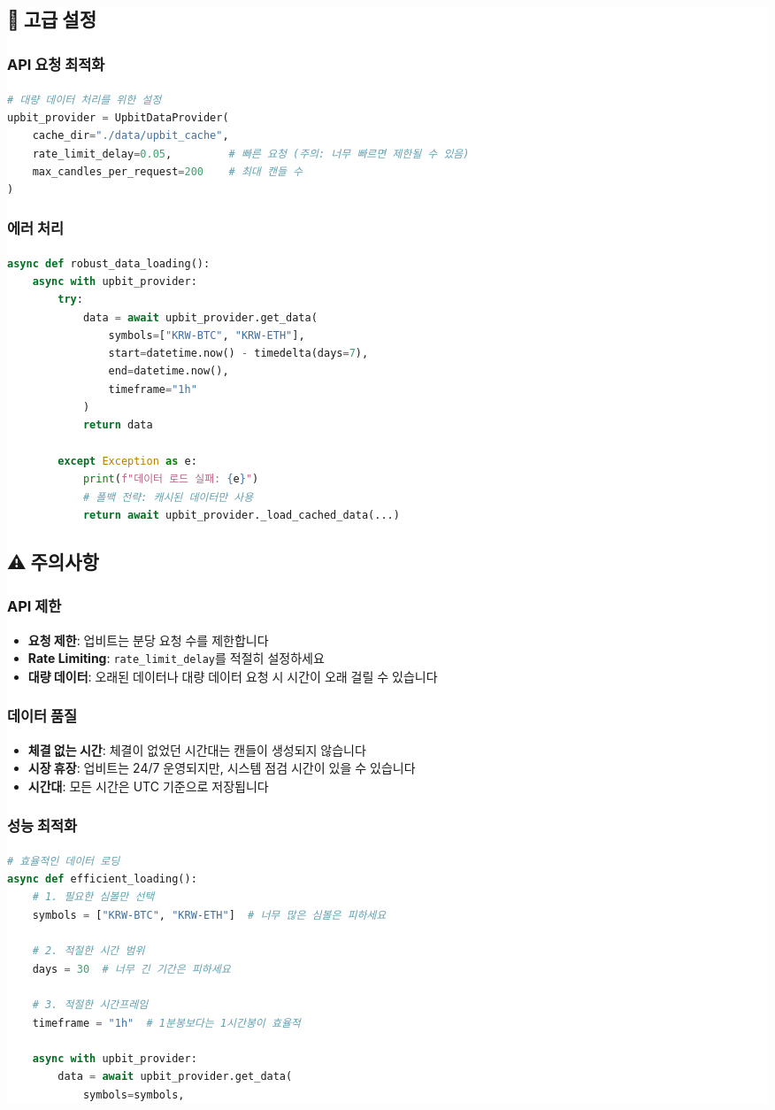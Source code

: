 ## 🔧 고급 설정

### API 요청 최적화

```python
# 대량 데이터 처리를 위한 설정
upbit_provider = UpbitDataProvider(
    cache_dir="./data/upbit_cache",
    rate_limit_delay=0.05,         # 빠른 요청 (주의: 너무 빠르면 제한될 수 있음)
    max_candles_per_request=200    # 최대 캔들 수
)
```

### 에러 처리

```python
async def robust_data_loading():
    async with upbit_provider:
        try:
            data = await upbit_provider.get_data(
                symbols=["KRW-BTC", "KRW-ETH"],
                start=datetime.now() - timedelta(days=7),
                end=datetime.now(),
                timeframe="1h"
            )
            return data
            
        except Exception as e:
            print(f"데이터 로드 실패: {e}")
            # 폴백 전략: 캐시된 데이터만 사용
            return await upbit_provider._load_cached_data(...)
```

## ⚠️ 주의사항

### API 제한

- **요청 제한**: 업비트는 분당 요청 수를 제한합니다
- **Rate Limiting**: `rate_limit_delay`를 적절히 설정하세요
- **대량 데이터**: 오래된 데이터나 대량 데이터 요청 시 시간이 오래 걸릴 수 있습니다

### 데이터 품질

- **체결 없는 시간**: 체결이 없었던 시간대는 캔들이 생성되지 않습니다
- **시장 휴장**: 업비트는 24/7 운영되지만, 시스템 점검 시간이 있을 수 있습니다
- **시간대**: 모든 시간은 UTC 기준으로 저장됩니다

### 성능 최적화

```python
# 효율적인 데이터 로딩
async def efficient_loading():
    # 1. 필요한 심볼만 선택
    symbols = ["KRW-BTC", "KRW-ETH"]  # 너무 많은 심볼은 피하세요
    
    # 2. 적절한 시간 범위
    days = 30  # 너무 긴 기간은 피하세요
    
    # 3. 적절한 시간프레임
    timeframe = "1h"  # 1분봉보다는 1시간봉이 효율적
    
    async with upbit_provider:
        data = await upbit_provider.get_data(
            symbols=symbols,
```